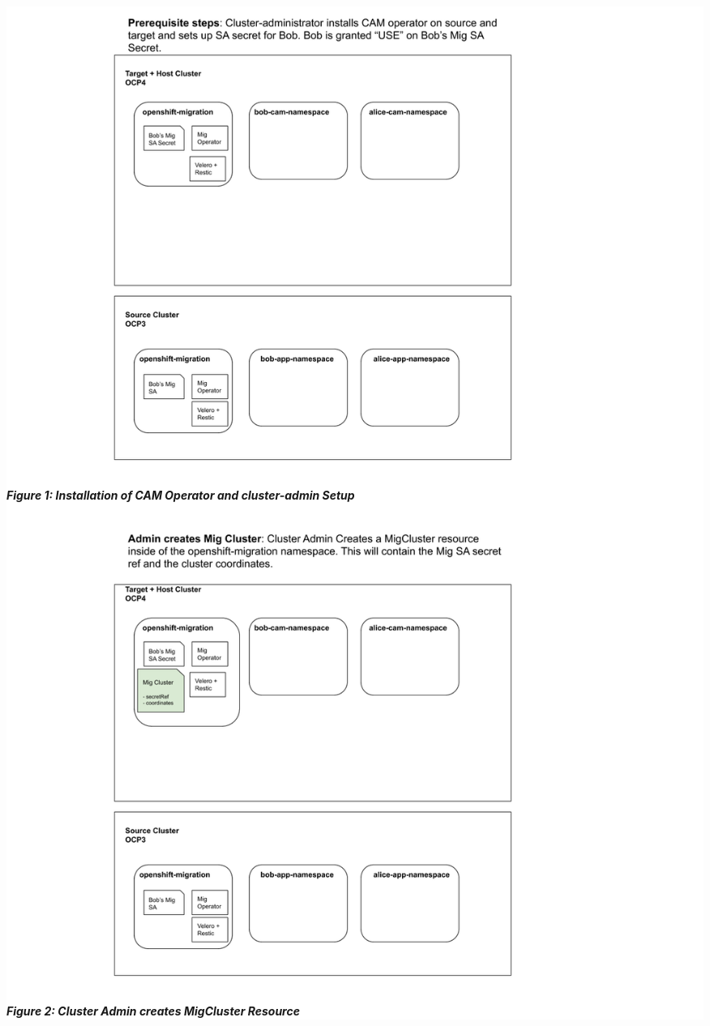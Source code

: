    ![figure1](./cam-non-admin-1.png)
#####   Figure 1: Installation of CAM Operator and cluster-admin Setup
   ![figure2](./cam-non-admin-2.png)
#####   Figure 2: Cluster Admin creates MigCluster Resource